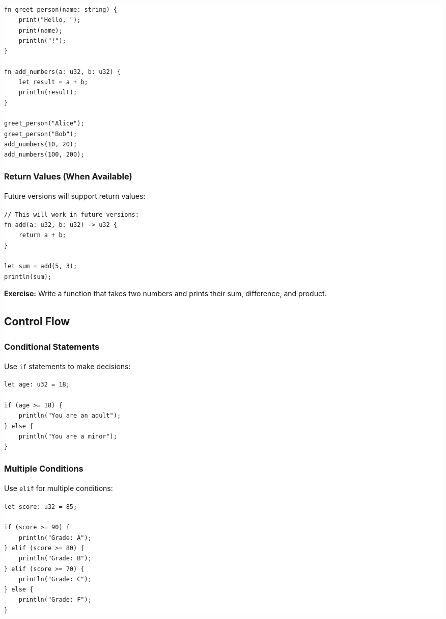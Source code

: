 ```sig
fn greet_person(name: string) {
    print("Hello, ");
    print(name);
    println("!");
}

fn add_numbers(a: u32, b: u32) {
    let result = a + b;
    println(result);
}

greet_person("Alice");
greet_person("Bob");
add_numbers(10, 20);
add_numbers(100, 200);
```

### Return Values (When Available)
Future versions will support return values:

```sig
// This will work in future versions:
fn add(a: u32, b: u32) -> u32 {
    return a + b;
}

let sum = add(5, 3);
println(sum);
```

**Exercise:** Write a function that takes two numbers and prints their sum, difference, and product.

## Control Flow

### Conditional Statements
Use `if` statements to make decisions:

```sig
let age: u32 = 18;

if (age >= 18) {
    println("You are an adult");
} else {
    println("You are a minor");
}
```

### Multiple Conditions
Use `elif` for multiple conditions:

```sig
let score: u32 = 85;

if (score >= 90) {
    println("Grade: A");
} elif (score >= 80) {
    println("Grade: B");
} elif (score >= 70) {
    println("Grade: C");
} else {
    println("Grade: F");
}
```
